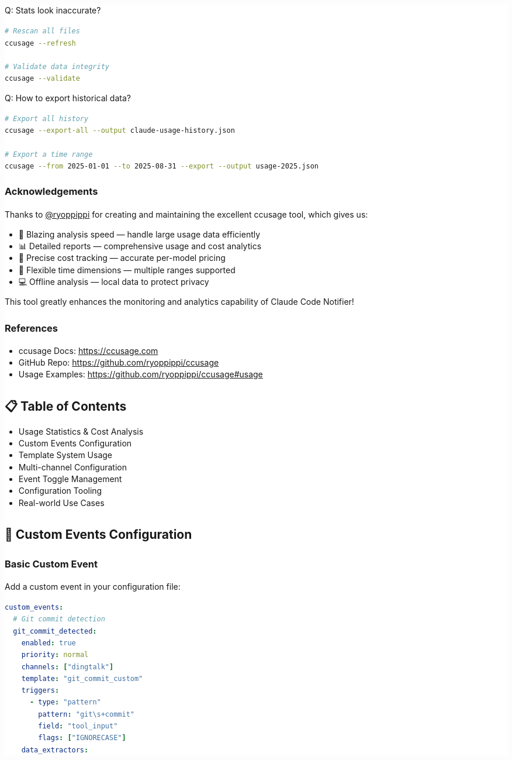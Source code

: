 Q: Stats look inaccurate?
```bash
# Rescan all files
ccusage --refresh

# Validate data integrity
ccusage --validate
```

Q: How to export historical data?
```bash
# Export all history
ccusage --export-all --output claude-usage-history.json

# Export a time range
ccusage --from 2025-01-01 --to 2025-08-31 --export --output usage-2025.json
```

### Acknowledgements

Thanks to [@ryoppippi](https://github.com/ryoppippi) for creating and maintaining the excellent ccusage tool, which gives us:

- 🚀 Blazing analysis speed — handle large usage data efficiently
- 📊 Detailed reports — comprehensive usage and cost analytics
- 🎯 Precise cost tracking — accurate per-model pricing
- 📅 Flexible time dimensions — multiple ranges supported
- 💻 Offline analysis — local data to protect privacy

This tool greatly enhances the monitoring and analytics capability of Claude Code Notifier!

### References

- ccusage Docs: https://ccusage.com
- GitHub Repo: https://github.com/ryoppippi/ccusage
- Usage Examples: https://github.com/ryoppippi/ccusage#usage

## 📋 Table of Contents

- Usage Statistics & Cost Analysis
- Custom Events Configuration
- Template System Usage
- Multi-channel Configuration
- Event Toggle Management
- Configuration Tooling
- Real-world Use Cases

## 🎯 Custom Events Configuration

### Basic Custom Event
Add a custom event in your configuration file:

```yaml
custom_events:
  # Git commit detection
  git_commit_detected:
    enabled: true
    priority: normal
    channels: ["dingtalk"]
    template: "git_commit_custom"
    triggers:
      - type: "pattern"
        pattern: "git\s+commit"
        field: "tool_input"
        flags: ["IGNORECASE"]
    data_extractors:
```